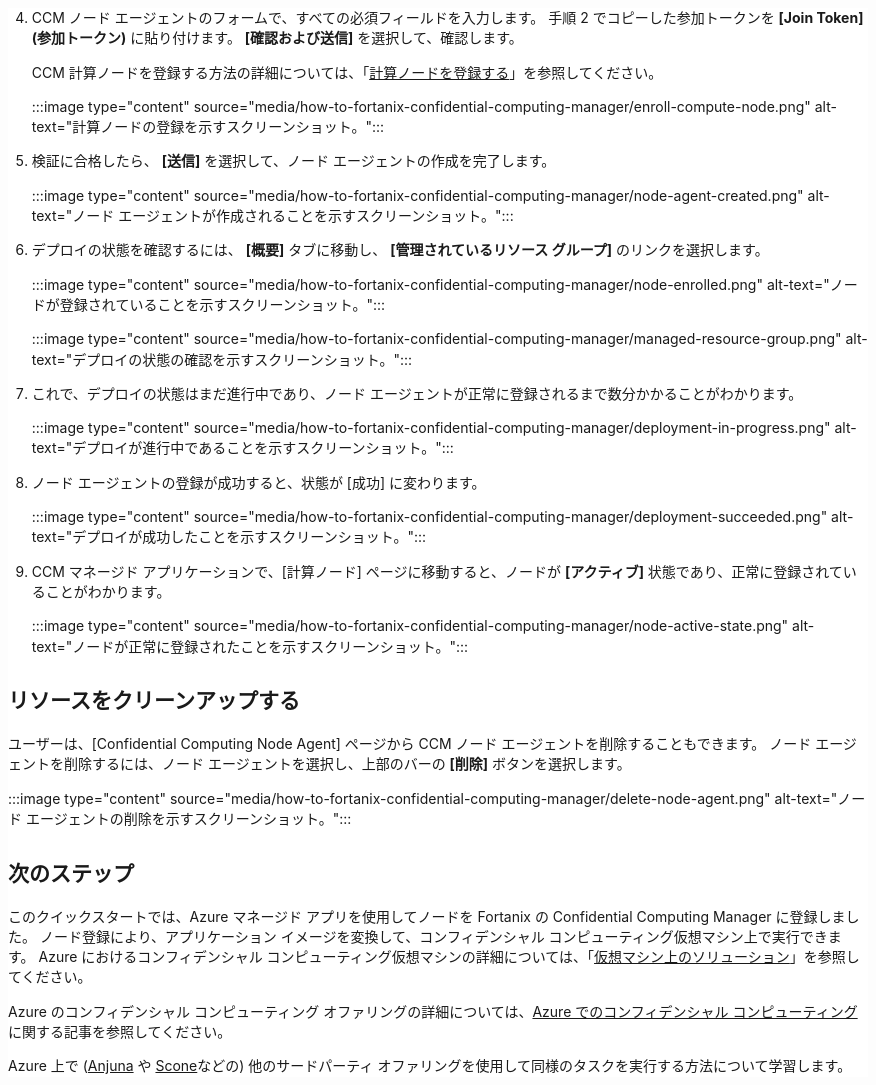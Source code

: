 4.  CCM ノード エージェントのフォームで、すべての必須フィールドを入力します。 手順 2 でコピーした参加トークンを **[Join Token]\(参加トークン\)** に貼り付けます。 **[確認および送信]** を選択して、確認します。

    CCM 計算ノードを登録する方法の詳細については、「[計算ノードを登録する](https://support.fortanix.com/hc/en-us/articles/360043085652-User-s-Guide-Compute-Nodes)」を参照してください。
    
    :::image type="content" source="media/how-to-fortanix-confidential-computing-manager/enroll-compute-node.png" alt-text="計算ノードの登録を示すスクリーンショット。":::
    
5. 検証に合格したら、 **[送信]** を選択して、ノード エージェントの作成を完了します。

    :::image type="content" source="media/how-to-fortanix-confidential-computing-manager/node-agent-created.png" alt-text="ノード エージェントが作成されることを示すスクリーンショット。":::

6. デプロイの状態を確認するには、 **[概要]** タブに移動し、 **[管理されているリソース グループ]** のリンクを選択します。

    :::image type="content" source="media/how-to-fortanix-confidential-computing-manager/node-enrolled.png" alt-text="ノードが登録されていることを示すスクリーンショット。":::
    
    :::image type="content" source="media/how-to-fortanix-confidential-computing-manager/managed-resource-group.png" alt-text="デプロイの状態の確認を示すスクリーンショット。":::

7. これで、デプロイの状態はまだ進行中であり、ノード エージェントが正常に登録されるまで数分かかることがわかります。

    :::image type="content" source="media/how-to-fortanix-confidential-computing-manager/deployment-in-progress.png" alt-text="デプロイが進行中であることを示すスクリーンショット。":::

8. ノード エージェントの登録が成功すると、状態が [成功] に変わります。

    :::image type="content" source="media/how-to-fortanix-confidential-computing-manager/deployment-succeeded.png" alt-text="デプロイが成功したことを示すスクリーンショット。":::

9. CCM マネージド アプリケーションで、[計算ノード] ページに移動すると、ノードが **[アクティブ]** 状態であり、正常に登録されていることがわかります。

    :::image type="content" source="media/how-to-fortanix-confidential-computing-manager/node-active-state.png" alt-text="ノードが正常に登録されたことを示すスクリーンショット。":::

## <a name="clean-up-resources"></a>リソースをクリーンアップする

ユーザーは、[Confidential Computing Node Agent] ページから CCM ノード エージェントを削除することもできます。 ノード エージェントを削除するには、ノード エージェントを選択し、上部のバーの **[削除]** ボタンを選択します。

:::image type="content" source="media/how-to-fortanix-confidential-computing-manager/delete-node-agent.png" alt-text="ノード エージェントの削除を示すスクリーンショット。":::

## <a name="next-steps"></a>次のステップ

このクイックスタートでは、Azure マネージド アプリを使用してノードを Fortanix の Confidential Computing Manager に登録しました。 ノード登録により、アプリケーション イメージを変換して、コンフィデンシャル コンピューティング仮想マシン上で実行できます。 Azure におけるコンフィデンシャル コンピューティング仮想マシンの詳細については、「[仮想マシン上のソリューション](virtual-machine-solutions.md)」を参照してください。

Azure のコンフィデンシャル コンピューティング オファリングの詳細については、[Azure でのコンフィデンシャル コンピューティング](overview.md)に関する記事を参照してください。

Azure 上で ([Anjuna](https://azuremarketplace.microsoft.com/marketplace/apps/anjuna-5229812.aee-az-v1) や [Scone](https://sconedocs.github.io)などの) 他のサードパーティ オファリングを使用して同様のタスクを実行する方法について学習します。

